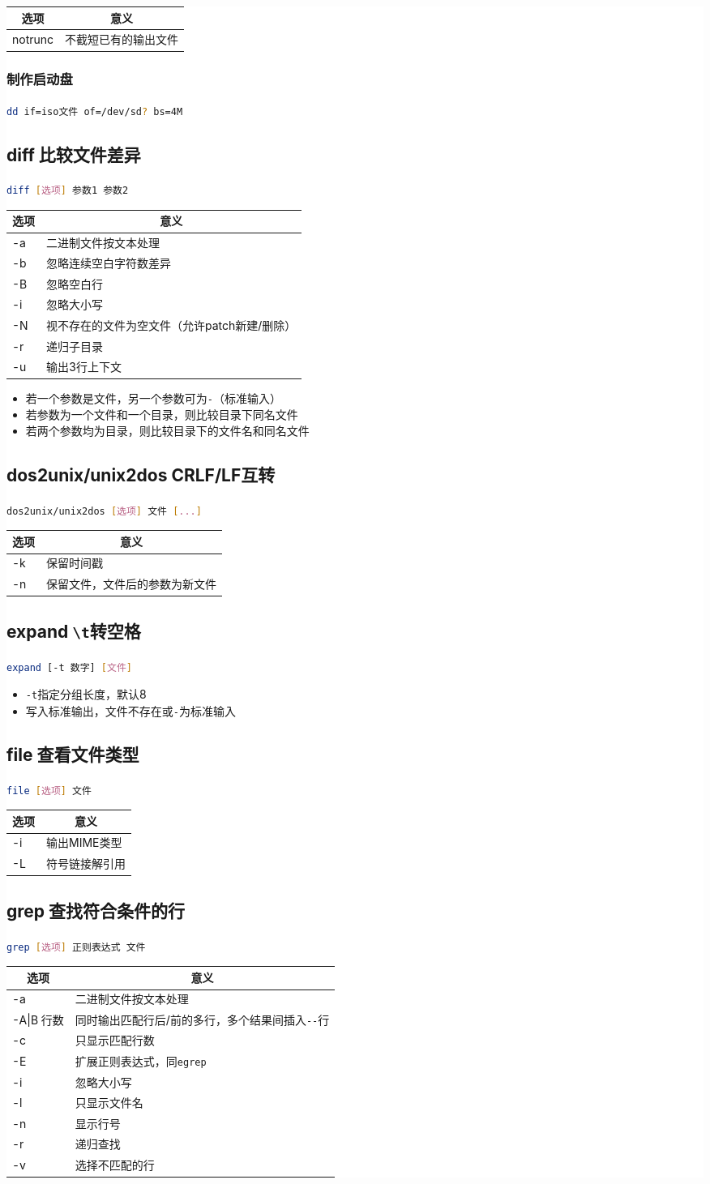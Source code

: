 选项|意义
-|-
notrunc|不截短已有的输出文件
### 制作启动盘
```sh
dd if=iso文件 of=/dev/sd? bs=4M
```
## diff 比较文件差异
```sh
diff [选项] 参数1 参数2
```
选项|意义
-|-
-a|二进制文件按文本处理
-b|忽略连续空白字符数差异
-B|忽略空白行
-i|忽略大小写
-N|视不存在的文件为空文件（允许patch新建/删除）
-r|递归子目录
-u|输出3行上下文
* 若一个参数是文件，另一个参数可为`-`（标准输入）
* 若参数为一个文件和一个目录，则比较目录下同名文件
* 若两个参数均为目录，则比较目录下的文件名和同名文件
## dos2unix/unix2dos CRLF/LF互转
```sh
dos2unix/unix2dos [选项] 文件 [...]
```
选项|意义
-|-
-k|保留时间戳
-n|保留文件，文件后的参数为新文件
## expand `\t`转空格
```sh
expand [-t 数字] [文件]
```
* `-t`指定分组长度，默认8
* 写入标准输出，文件不存在或`-`为标准输入
## file 查看文件类型
```sh
file [选项] 文件
```
选项|意义
-|-
-i|输出MIME类型
-L|符号链接解引用
## grep 查找符合条件的行
```sh
grep [选项] 正则表达式 文件
```
选项|意义
-|-
-a|二进制文件按文本处理
-A\|B 行数|同时输出匹配行后/前的多行，多个结果间插入`--`行
-c|只显示匹配行数
-E|扩展正则表达式，同`egrep`
-i|忽略大小写
-l|只显示文件名
-n|显示行号
-r|递归查找
-v|选择不匹配的行